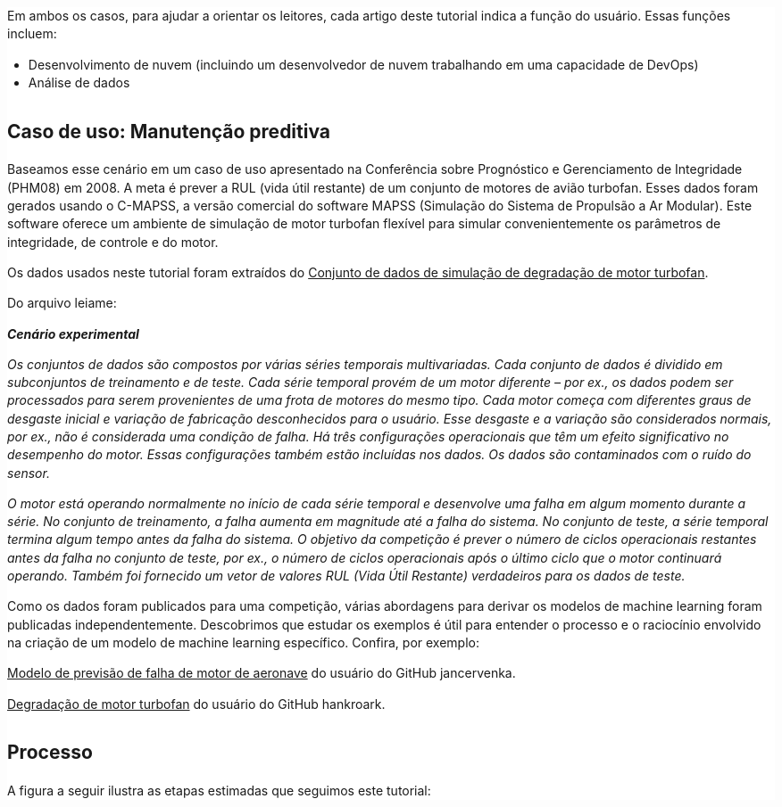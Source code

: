 Em ambos os casos, para ajudar a orientar os leitores, cada artigo deste tutorial indica a função do usuário. Essas funções incluem:

* Desenvolvimento de nuvem (incluindo um desenvolvedor de nuvem trabalhando em uma capacidade de DevOps)
* Análise de dados

## <a name="use-case-predictive-maintenance"></a>Caso de uso: Manutenção preditiva

Baseamos esse cenário em um caso de uso apresentado na Conferência sobre Prognóstico e Gerenciamento de Integridade (PHM08) em 2008. A meta é prever a RUL (vida útil restante) de um conjunto de motores de avião turbofan. Esses dados foram gerados usando o C-MAPSS, a versão comercial do software MAPSS (Simulação do Sistema de Propulsão a Ar Modular). Este software oferece um ambiente de simulação de motor turbofan flexível para simular convenientemente os parâmetros de integridade, de controle e do motor.

Os dados usados neste tutorial foram extraídos do [Conjunto de dados de simulação de degradação de motor turbofan](https://ti.arc.nasa.gov/tech/dash/groups/pcoe/prognostic-data-repository/#turbofan).

Do arquivo leiame:

***Cenário experimental***

*Os conjuntos de dados são compostos por várias séries temporais multivariadas. Cada conjunto de dados é dividido em subconjuntos de treinamento e de teste. Cada série temporal provém de um motor diferente – por ex., os dados podem ser processados para serem provenientes de uma frota de motores do mesmo tipo. Cada motor começa com diferentes graus de desgaste inicial e variação de fabricação desconhecidos para o usuário. Esse desgaste e a variação são considerados normais, por ex., não é considerada uma condição de falha. Há três configurações operacionais que têm um efeito significativo no desempenho do motor. Essas configurações também estão incluídas nos dados. Os dados são contaminados com o ruído do sensor.*

*O motor está operando normalmente no início de cada série temporal e desenvolve uma falha em algum momento durante a série. No conjunto de treinamento, a falha aumenta em magnitude até a falha do sistema. No conjunto de teste, a série temporal termina algum tempo antes da falha do sistema. O objetivo da competição é prever o número de ciclos operacionais restantes antes da falha no conjunto de teste, por ex., o número de ciclos operacionais após o último ciclo que o motor continuará operando. Também foi fornecido um vetor de valores RUL (Vida Útil Restante) verdadeiros para os dados de teste.*

Como os dados foram publicados para uma competição, várias abordagens para derivar os modelos de machine learning foram publicadas independentemente. Descobrimos que estudar os exemplos é útil para entender o processo e o raciocínio envolvido na criação de um modelo de machine learning específico. Confira, por exemplo:

[Modelo de previsão de falha de motor de aeronave](https://github.com/jancervenka/turbofan_failure) do usuário do GitHub jancervenka.

[Degradação de motor turbofan](https://github.com/hankroark/Turbofan-Engine-Degradation) do usuário do GitHub hankroark.

## <a name="process"></a>Processo

A figura a seguir ilustra as etapas estimadas que seguimos este tutorial:

